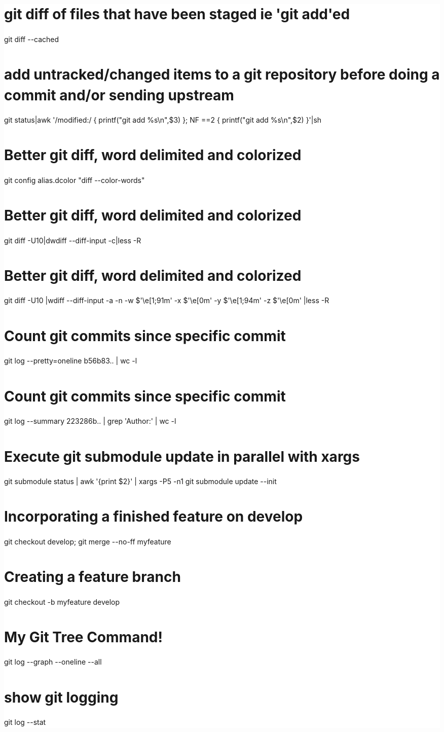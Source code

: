 # git diff of files that have been staged ie 'git add'ed
git diff --cached

# add untracked/changed items to a git repository before doing a commit and/or sending upstream
git status|awk '/modified:/ { printf("git add %s\n",$3) }; NF ==2 { printf("git add %s\n",$2) }'|sh

# Better git diff, word delimited and colorized
git config alias.dcolor "diff --color-words"

# Better git diff, word delimited and colorized
git diff -U10|dwdiff --diff-input -c|less -R

# Better git diff, word delimited and colorized
git diff -U10 |wdiff --diff-input -a -n -w $'\e[1;91m' -x $'\e[0m' -y $'\e[1;94m' -z $'\e[0m' |less -R

# Count git commits since specific commit
git log --pretty=oneline b56b83.. | wc -l

# Count git commits since specific commit
git log --summary 223286b.. | grep 'Author:' | wc -l

# Execute git submodule update in parallel with xargs
git submodule status | awk '{print $2}' | xargs -P5 -n1 git submodule update --init

# Incorporating a finished feature on develop
git checkout develop; git merge --no-ff myfeature

# Creating a feature branch
git checkout -b myfeature develop

# My Git Tree Command!
git log --graph --oneline --all

# show git logging
git log --stat
